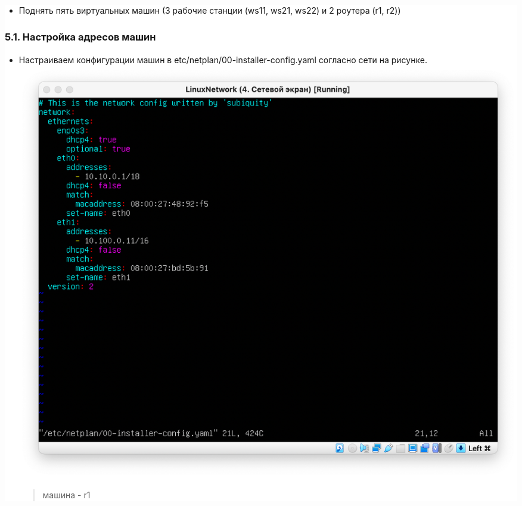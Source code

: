*  Поднять пять виртуальных машин (3 рабочие станции (ws11, ws21, ws22) и 2 роутера (r1, r2))

### 5.1. Настройка адресов машин
* Настраиваем конфигурации машин в etc/netplan/00-installer-config.yaml согласно сети на рисунке.
    ![](./screen/screen31.png)
    > машина - r1
